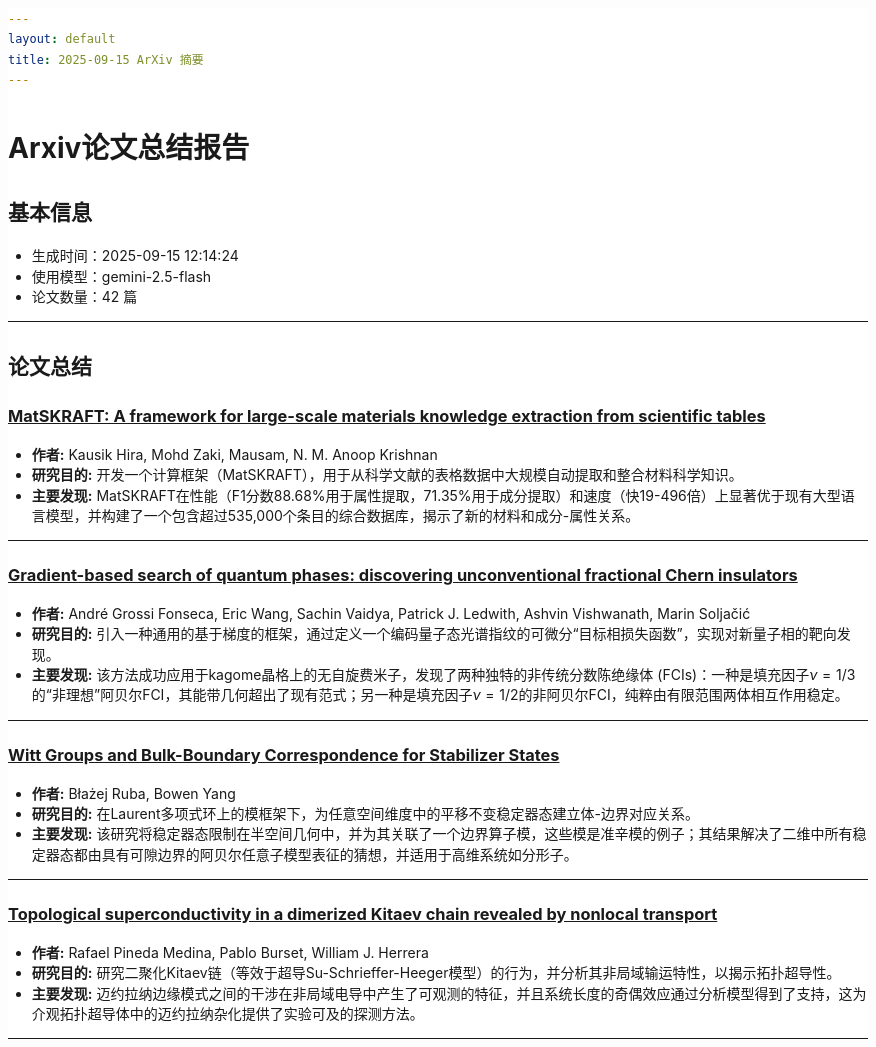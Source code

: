 ```yaml
---
layout: default
title: 2025-09-15 ArXiv 摘要
---
```


# Arxiv论文总结报告

## 基本信息
- 生成时间：2025-09-15 12:14:24
- 使用模型：gemini-2.5-flash
- 论文数量：42 篇

---

## 论文总结

### [MatSKRAFT: A framework for large-scale materials knowledge extraction from scientific tables](http://arxiv.org/abs/2509.10448v1)
- **作者:** Kausik Hira, Mohd Zaki, Mausam, N. M. Anoop Krishnan
- **研究目的:** 开发一个计算框架（MatSKRAFT），用于从科学文献的表格数据中大规模自动提取和整合材料科学知识。
- **主要发现:** MatSKRAFT在性能（F1分数88.68%用于属性提取，71.35%用于成分提取）和速度（快19-496倍）上显著优于现有大型语言模型，并构建了一个包含超过535,000个条目的综合数据库，揭示了新的材料和成分-属性关系。

---

### [Gradient-based search of quantum phases: discovering unconventional fractional Chern insulators](http://arxiv.org/abs/2509.10438v1)
- **作者:** André Grossi Fonseca, Eric Wang, Sachin Vaidya, Patrick J. Ledwith, Ashvin Vishwanath, Marin Soljačić
- **研究目的:** 引入一种通用的基于梯度的框架，通过定义一个编码量子态光谱指纹的可微分“目标相损失函数”，实现对新量子相的靶向发现。
- **主要发现:** 该方法成功应用于kagome晶格上的无自旋费米子，发现了两种独特的非传统分数陈绝缘体 (FCIs)：一种是填充因子$\nu = 1/3$的“非理想”阿贝尔FCI，其能带几何超出了现有范式；另一种是填充因子$\nu = 1/2$的非阿贝尔FCI，纯粹由有限范围两体相互作用稳定。

---

### [Witt Groups and Bulk-Boundary Correspondence for Stabilizer States](http://arxiv.org/abs/2509.10418v1)
- **作者:** Błażej Ruba, Bowen Yang
- **研究目的:** 在Laurent多项式环上的模框架下，为任意空间维度中的平移不变稳定器态建立体-边界对应关系。
- **主要发现:** 该研究将稳定器态限制在半空间几何中，并为其关联了一个边界算子模，这些模是准辛模的例子；其结果解决了二维中所有稳定器态都由具有可隙边界的阿贝尔任意子模型表征的猜想，并适用于高维系统如分形子。

---

### [Topological superconductivity in a dimerized Kitaev chain revealed by nonlocal transport](http://arxiv.org/abs/2509.10412v1)
- **作者:** Rafael Pineda Medina, Pablo Burset, William J. Herrera
- **研究目的:** 研究二聚化Kitaev链（等效于超导Su-Schrieffer-Heeger模型）的行为，并分析其非局域输运特性，以揭示拓扑超导性。
- **主要发现:** 迈约拉纳边缘模式之间的干涉在非局域电导中产生了可观测的特征，并且系统长度的奇偶效应通过分析模型得到了支持，这为介观拓扑超导体中的迈约拉纳杂化提供了实验可及的探测方法。

---